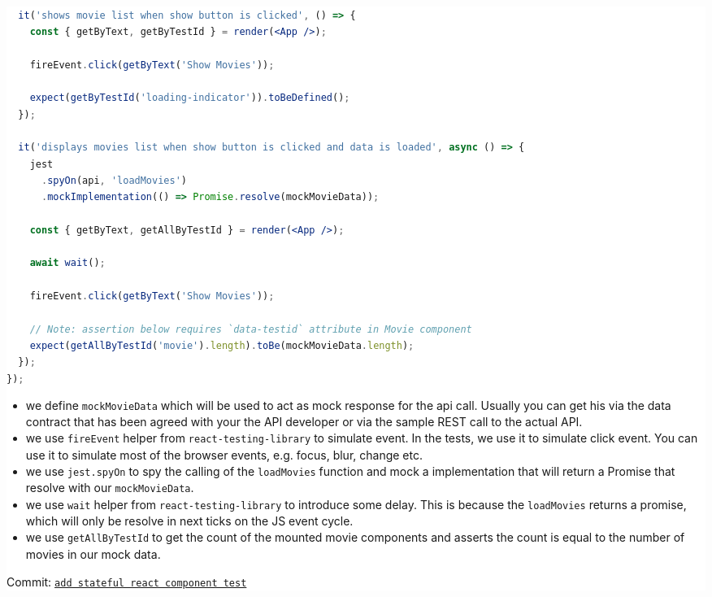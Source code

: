 ```jsx
  it('shows movie list when show button is clicked', () => {
    const { getByText, getByTestId } = render(<App />);

    fireEvent.click(getByText('Show Movies'));

    expect(getByTestId('loading-indicator')).toBeDefined();
  });

  it('displays movies list when show button is clicked and data is loaded', async () => {
    jest
      .spyOn(api, 'loadMovies')
      .mockImplementation(() => Promise.resolve(mockMovieData));

    const { getByText, getAllByTestId } = render(<App />);

    await wait();

    fireEvent.click(getByText('Show Movies'));

    // Note: assertion below requires `data-testid` attribute in Movie component
    expect(getAllByTestId('movie').length).toBe(mockMovieData.length);
  });
});
```

* we define `mockMovieData` which will be used to act as mock response for the api call. Usually you can get his via the data contract that has been agreed with your the API developer or via the sample REST call to the actual API.
* we use `fireEvent` helper from `react-testing-library` to simulate event. In the tests, we use it to simulate click event. You can use it to simulate most of the browser events, e.g. focus, blur, change etc.
* we use `jest.spyOn` to spy the calling of the `loadMovies` function and mock a implementation that will return a Promise that resolve with our `mockMovieData`.
* we use `wait` helper from `react-testing-library` to introduce some delay. This is because the `loadMovies` returns a promise, which will only be resolve in next ticks on the JS event cycle.
* we use `getAllByTestId` to get the count of the mounted movie components and asserts the count is equal to the number of movies in our mock data.

<aside>

Commit: [`add stateful react component test`](https://github.com/malcolm-kee/react-movie-app-v2/commit/4ad4c4cc775992ffc207d49977beffc459c4940c)

</aside>

[jest]: https://jestjs.io/en/
[classnames]: https://www.npmjs.com/package/classnames
[jest-expect]: https://jestjs.io/docs/en/expect
[react-testing-library]: https://testing-library.com/react
[jsdom]: https://github.com/jsdom/jsdom
[document-createelement]: https://developer.mozilla.org/en-US/docs/Web/API/Document/createElement
[document-queryselector]: https://developer.mozilla.org/en-US/docs/Web/API/Document/querySelector
[appendchild]: https://developer.mozilla.org/en-US/docs/Web/API/Node/appendChild
[react-testing-library-queries]: https://testing-library.com/docs/api-queries
